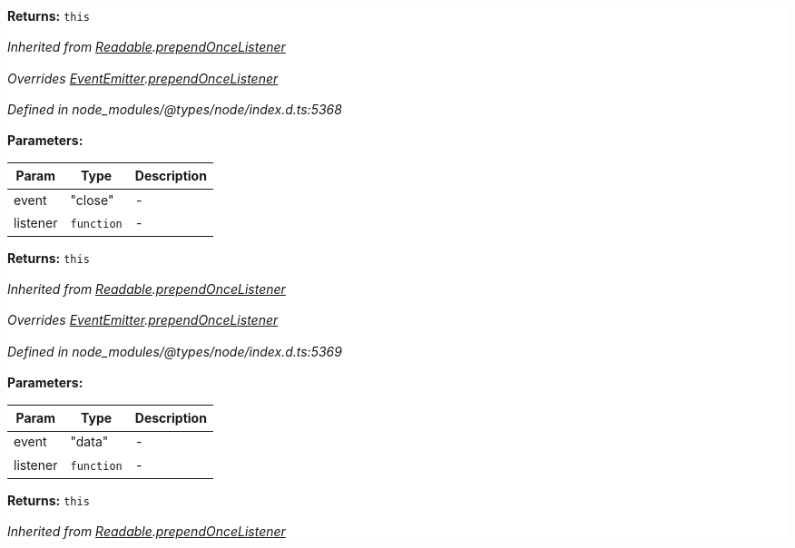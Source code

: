 
**Returns:** `this`



*Inherited from [Readable](_node_modules__types_node_index_d_._stream_.internal.readable.md).[prependOnceListener](_node_modules__types_node_index_d_._stream_.internal.readable.md#prependoncelistener)*

*Overrides [EventEmitter](_node_modules__types_node_index_d_._events_.internal.eventemitter.md).[prependOnceListener](_node_modules__types_node_index_d_._events_.internal.eventemitter.md#prependoncelistener)*

*Defined in node_modules/@types/node/index.d.ts:5368*



**Parameters:**

| Param | Type | Description |
| ------ | ------ | ------ |
| event | "close"   |  - |
| listener | `function`   |  - |





**Returns:** `this`



*Inherited from [Readable](_node_modules__types_node_index_d_._stream_.internal.readable.md).[prependOnceListener](_node_modules__types_node_index_d_._stream_.internal.readable.md#prependoncelistener)*

*Overrides [EventEmitter](_node_modules__types_node_index_d_._events_.internal.eventemitter.md).[prependOnceListener](_node_modules__types_node_index_d_._events_.internal.eventemitter.md#prependoncelistener)*

*Defined in node_modules/@types/node/index.d.ts:5369*



**Parameters:**

| Param | Type | Description |
| ------ | ------ | ------ |
| event | "data"   |  - |
| listener | `function`   |  - |





**Returns:** `this`



*Inherited from [Readable](_node_modules__types_node_index_d_._stream_.internal.readable.md).[prependOnceListener](_node_modules__types_node_index_d_._stream_.internal.readable.md#prependoncelistener)*
